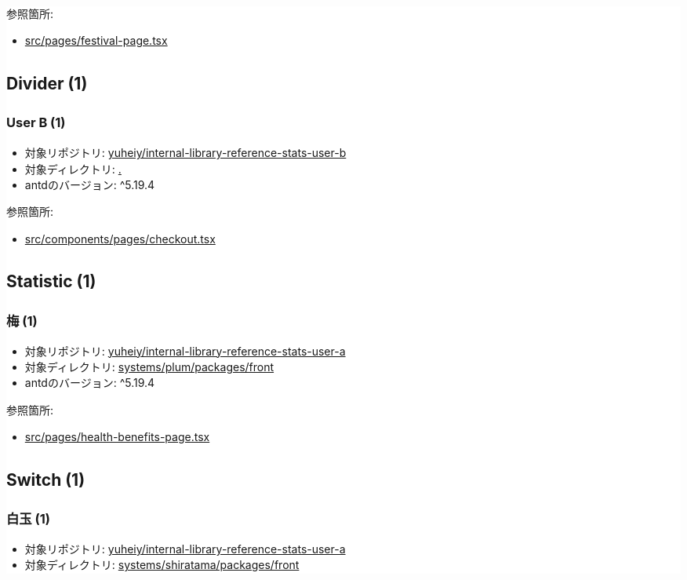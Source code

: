 参照箇所:

- [src/pages/festival-page.tsx](https://github.com/yuheiy/internal-library-reference-stats-user-a/tree/e3543db9077d8a2c6d7effde8d50c7583c7812f4/systems/plum/packages/front/src/pages/festival-page.tsx#L2-L2)

## Divider (1)

### User B (1)

- 対象リポジトリ: [yuheiy/internal-library-reference-stats-user-b](https://github.com/yuheiy/internal-library-reference-stats-user-b)
- 対象ディレクトリ: [.](https://github.com/yuheiy/internal-library-reference-stats-user-b/tree/5d14c5bc29b52361a7302856b04cfa9da58d4e12/)
- antdのバージョン: ^5.19.4

参照箇所:

- [src/components/pages/checkout.tsx](https://github.com/yuheiy/internal-library-reference-stats-user-b/tree/5d14c5bc29b52361a7302856b04cfa9da58d4e12/src/components/pages/checkout.tsx#L3-L12)

## Statistic (1)

### 梅 (1)

- 対象リポジトリ: [yuheiy/internal-library-reference-stats-user-a](https://github.com/yuheiy/internal-library-reference-stats-user-a)
- 対象ディレクトリ: [systems/plum/packages/front](https://github.com/yuheiy/internal-library-reference-stats-user-a/tree/e3543db9077d8a2c6d7effde8d50c7583c7812f4/systems/plum/packages/front)
- antdのバージョン: ^5.19.4

参照箇所:

- [src/pages/health-benefits-page.tsx](https://github.com/yuheiy/internal-library-reference-stats-user-a/tree/e3543db9077d8a2c6d7effde8d50c7583c7812f4/systems/plum/packages/front/src/pages/health-benefits-page.tsx#L2-L2)

## Switch (1)

### 白玉 (1)

- 対象リポジトリ: [yuheiy/internal-library-reference-stats-user-a](https://github.com/yuheiy/internal-library-reference-stats-user-a)
- 対象ディレクトリ: [systems/shiratama/packages/front](https://github.com/yuheiy/internal-library-reference-stats-user-a/tree/e3543db9077d8a2c6d7effde8d50c7583c7812f4/systems/shiratama/packages/front)
